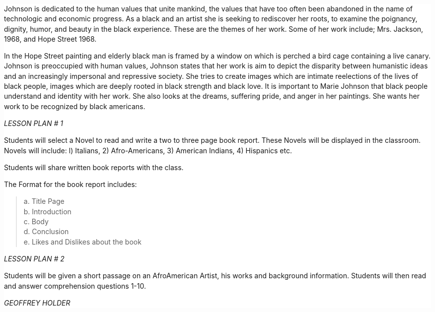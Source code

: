 Johnson is dedicated to the human values that unite mankind, the values that have too often been abandoned in the name of technologic and economic progress. As a black and an artist she is seeking to rediscover her roots, to examine the poignancy, dignity, humor, and beauty in the black experience. These are the themes of her work. Some of her work include; Mrs. Jackson, 1968, and Hope Street 1968.
</p>
<p>
In the Hope Street painting and elderly black man is framed by a window on which is perched a bird cage containing a live canary. Johnson is preoccupied with human values, Johnson states that her work is aim to depict the disparity between humanistic ideas and an increasingly impersonal and repressive society. She tries to create images which are intimate reelections of the lives of black people, images which are deeply rooted in black strength and black love. It is important to Marie Johnson that black people understand and identity with her work. She also looks at the dreams, suffering pride, and anger in her paintings. She wants her work to be recognized by black americans.
</p>
<p>
<i>
LESSON PLAN # 1
</i>
</p>
<p>
Students will select a Novel to read and write a two to three page book report. These Novels will be displayed in the classroom. Novels will include: l) Italians, 2) Afro-Americans, 3) American Indians, 4) Hispanics etc.
</p>
<p>
Students will share written book reports with the class.
</p>
<p>
The Format for the book report includes:
</p>
<blockquote>
<dl>
<dt>
a. Title Page
<dt>
b. Introduction
<dt>
c. Body
<dt>
d. Conclusion
<dt>
e. Likes and Dislikes about the book
</dt>
</dt>
</dt>
</dt>
</dt>
</dl>
</blockquote>
<p>
<i>
LESSON PLAN # 2
</i>
</p>
<p>
Students will be given a short passage on an AfroAmerican Artist, his works and background information. Students will then read and answer comprehension questions 1-10.
</p>
<p>
<i>
GEOFFREY HOLDER
</i>
</p>
